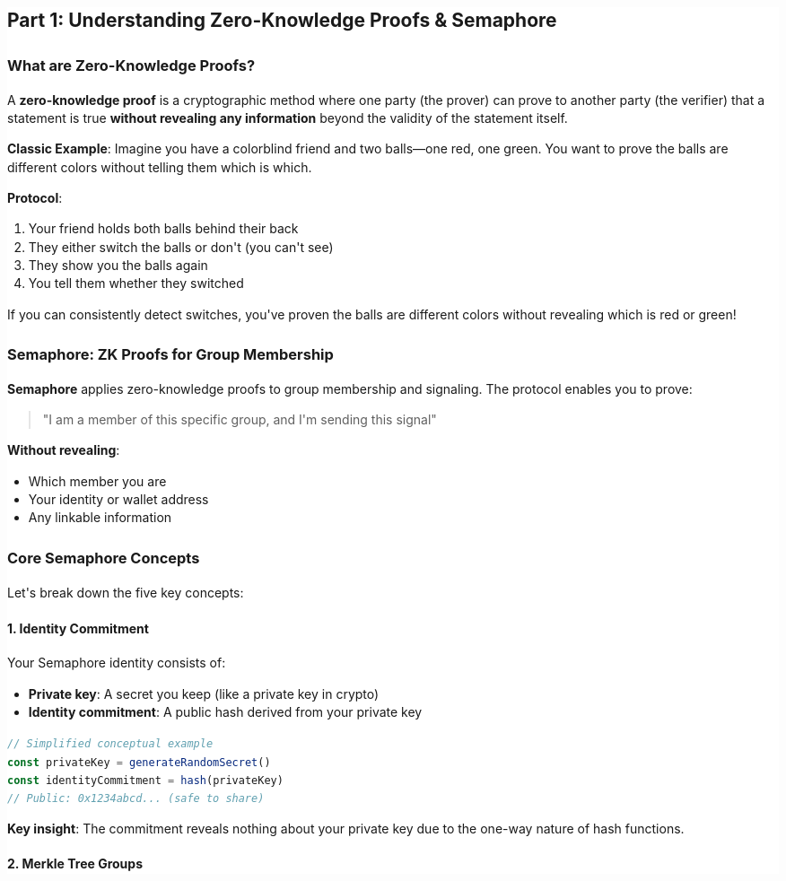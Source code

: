 
<a name="part-1"></a>
## Part 1: Understanding Zero-Knowledge Proofs & Semaphore

### What are Zero-Knowledge Proofs?

A **zero-knowledge proof** is a cryptographic method where one party (the prover) can prove to another party (the verifier) that a statement is true **without revealing any information** beyond the validity of the statement itself.

**Classic Example**: Imagine you have a colorblind friend and two balls—one red, one green. You want to prove the balls are different colors without telling them which is which.

**Protocol**:
1. Your friend holds both balls behind their back
2. They either switch the balls or don't (you can't see)
3. They show you the balls again
4. You tell them whether they switched

If you can consistently detect switches, you've proven the balls are different colors without revealing which is red or green!

### Semaphore: ZK Proofs for Group Membership

**Semaphore** applies zero-knowledge proofs to group membership and signaling. The protocol enables you to prove:

> "I am a member of this specific group, and I'm sending this signal"

**Without revealing**:
- Which member you are
- Your identity or wallet address
- Any linkable information

### Core Semaphore Concepts

Let's break down the five key concepts:

#### 1. **Identity Commitment**

Your Semaphore identity consists of:
- **Private key**: A secret you keep (like a private key in crypto)
- **Identity commitment**: A public hash derived from your private key

```javascript
// Simplified conceptual example
const privateKey = generateRandomSecret()
const identityCommitment = hash(privateKey)
// Public: 0x1234abcd... (safe to share)
```

**Key insight**: The commitment reveals nothing about your private key due to the one-way nature of hash functions.

#### 2. **Merkle Tree Groups**
